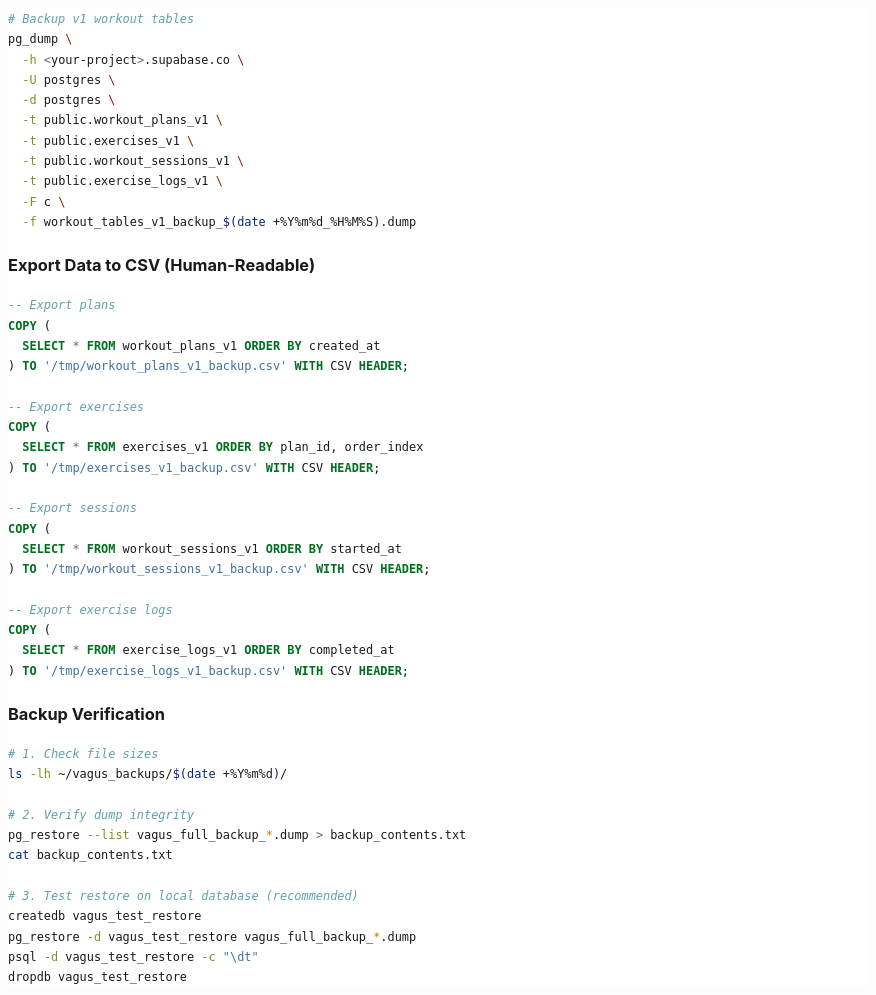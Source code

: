```bash
# Backup v1 workout tables
pg_dump \
  -h <your-project>.supabase.co \
  -U postgres \
  -d postgres \
  -t public.workout_plans_v1 \
  -t public.exercises_v1 \
  -t public.workout_sessions_v1 \
  -t public.exercise_logs_v1 \
  -F c \
  -f workout_tables_v1_backup_$(date +%Y%m%d_%H%M%S).dump
```

### Export Data to CSV (Human-Readable)

```sql
-- Export plans
COPY (
  SELECT * FROM workout_plans_v1 ORDER BY created_at
) TO '/tmp/workout_plans_v1_backup.csv' WITH CSV HEADER;

-- Export exercises
COPY (
  SELECT * FROM exercises_v1 ORDER BY plan_id, order_index
) TO '/tmp/exercises_v1_backup.csv' WITH CSV HEADER;

-- Export sessions
COPY (
  SELECT * FROM workout_sessions_v1 ORDER BY started_at
) TO '/tmp/workout_sessions_v1_backup.csv' WITH CSV HEADER;

-- Export exercise logs
COPY (
  SELECT * FROM exercise_logs_v1 ORDER BY completed_at
) TO '/tmp/exercise_logs_v1_backup.csv' WITH CSV HEADER;
```

### Backup Verification

```bash
# 1. Check file sizes
ls -lh ~/vagus_backups/$(date +%Y%m%d)/

# 2. Verify dump integrity
pg_restore --list vagus_full_backup_*.dump > backup_contents.txt
cat backup_contents.txt

# 3. Test restore on local database (recommended)
createdb vagus_test_restore
pg_restore -d vagus_test_restore vagus_full_backup_*.dump
psql -d vagus_test_restore -c "\dt"
dropdb vagus_test_restore
```
